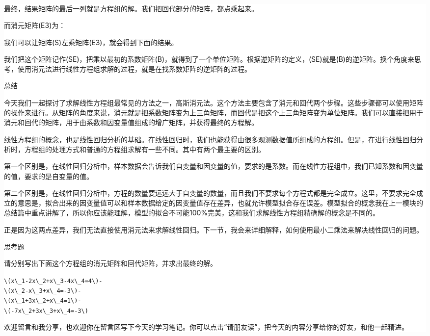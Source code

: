 最终，结果矩阵的最后一列就是方程组的解。我们把回代部分的矩阵，都点乘起来。



而消元矩阵\(E3\)为：



我们可以让矩阵\(S\)左乘矩阵\(E3\)，就会得到下面的结果。



我们把这个矩阵记作\(SE\)，把乘以最初的系数矩阵\(B\)，就得到了一个单位矩阵。根据逆矩阵的定义，\(SE\)就是\(B\)的逆矩阵。换个角度来思考，使用消元法进行线性方程组求解的过程，就是在找系数矩阵的逆矩阵的过程。

总结

今天我们一起探讨了求解线性方程组最常见的方法之一，高斯消元法。这个方法主要包含了消元和回代两个步骤。这些步骤都可以使用矩阵的操作来进行。从矩阵的角度来说，消元就是把系数矩阵变为上三角矩阵，而回代是把这个上三角矩阵变为单位矩阵。我们可以直接把用于消元和回代的矩阵，用于由系数和因变量值组成的增广矩阵，并获得最终的方程解。

线性方程组的概念，也是线性回归分析的基础。在线性回归时，我们也能获得由很多观测数据值所组成的方程组。但是，在进行线性回归分析时，方程组的处理方式和普通的方程组求解有一些不同。其中有两个最主要的区别。

第一个区别是，在线性回归分析中，样本数据会告诉我们自变量和因变量的值，要求的是系数。而在线性方程组中，我们已知系数和因变量的值，要求的是自变量的值。

第二个区别是，在线性回归分析中，方程的数量要远远大于自变量的数量，而且我们不要求每个方程式都是完全成立。这里，不要求完全成立的意思是，拟合出来的因变量值可以和样本数据给定的因变量值存在差异，也就允许模型拟合存在误差。模型拟合的概念我在上一模块的总结篇中重点讲解了，所以你应该能理解，模型的拟合不可能100%完美，这和我们求解线性方程组精确解的概念是不同的。

正是因为这两点差异，我们无法直接使用消元法来求解线性回归。下一节，我会来详细解释，如何使用最小二乘法来解决线性回归的问题。

思考题

请分别写出下面这个方程组的消元矩阵和回代矩阵，并求出最终的解。

```text
\(x\_1-2x\_2+x\_3-4x\_4=4\)-
\(x\_2-x\_3+x\_4=-3\)-
\(x\_1+3x\_2+x\_4=1\)-
\(-7x\_2+3x\_3+x\_4=-3\)
```

欢迎留言和我分享，也欢迎你在留言区写下今天的学习笔记。你可以点击“请朋友读”，把今天的内容分享给你的好友，和他一起精进。

                        
                        
                            